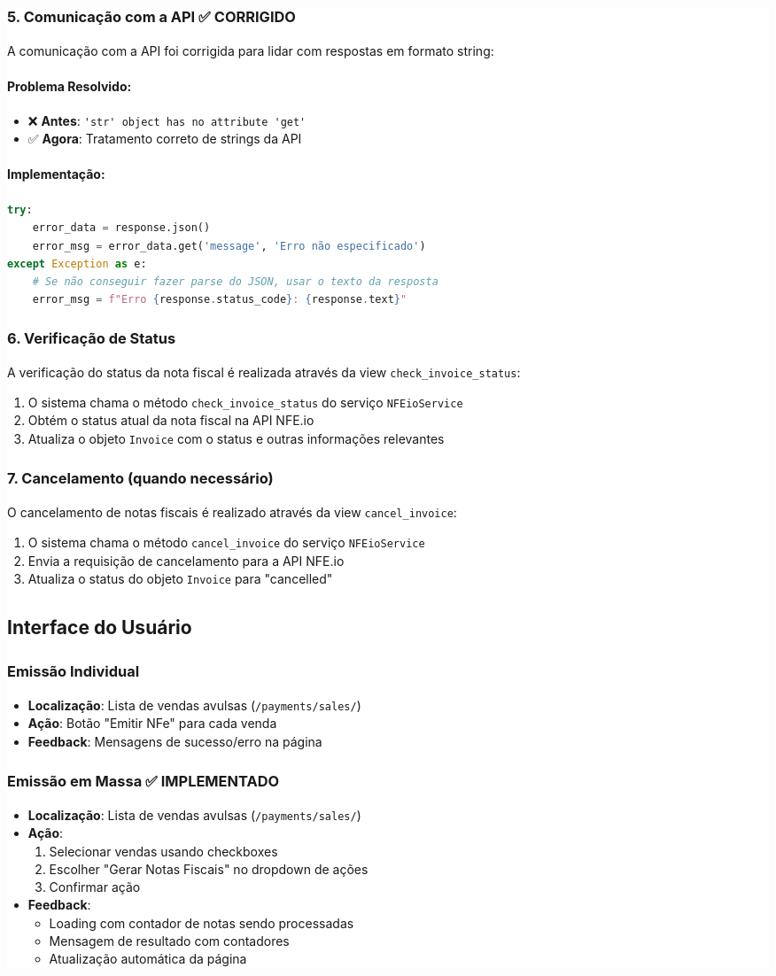 ### 5. Comunicação com a API ✅ **CORRIGIDO**

A comunicação com a API foi corrigida para lidar com respostas em formato string:

#### **Problema Resolvido:**

- ❌ **Antes**: `'str' object has no attribute 'get'`
- ✅ **Agora**: Tratamento correto de strings da API

#### **Implementação:**

```python
try:
    error_data = response.json()
    error_msg = error_data.get('message', 'Erro não especificado')
except Exception as e:
    # Se não conseguir fazer parse do JSON, usar o texto da resposta
    error_msg = f"Erro {response.status_code}: {response.text}"
```

### 6. Verificação de Status

A verificação do status da nota fiscal é realizada através da view `check_invoice_status`:

1. O sistema chama o método `check_invoice_status` do serviço `NFEioService`
2. Obtém o status atual da nota fiscal na API NFE.io
3. Atualiza o objeto `Invoice` com o status e outras informações relevantes

### 7. Cancelamento (quando necessário)

O cancelamento de notas fiscais é realizado através da view `cancel_invoice`:

1. O sistema chama o método `cancel_invoice` do serviço `NFEioService`
2. Envia a requisição de cancelamento para a API NFE.io
3. Atualiza o status do objeto `Invoice` para "cancelled"

## Interface do Usuário

### Emissão Individual

- **Localização**: Lista de vendas avulsas (`/payments/sales/`)
- **Ação**: Botão "Emitir NFe" para cada venda
- **Feedback**: Mensagens de sucesso/erro na página

### Emissão em Massa ✅ **IMPLEMENTADO**

- **Localização**: Lista de vendas avulsas (`/payments/sales/`)
- **Ação**:
  1. Selecionar vendas usando checkboxes
  2. Escolher "Gerar Notas Fiscais" no dropdown de ações
  3. Confirmar ação
- **Feedback**:
  - Loading com contador de notas sendo processadas
  - Mensagem de resultado com contadores
  - Atualização automática da página
